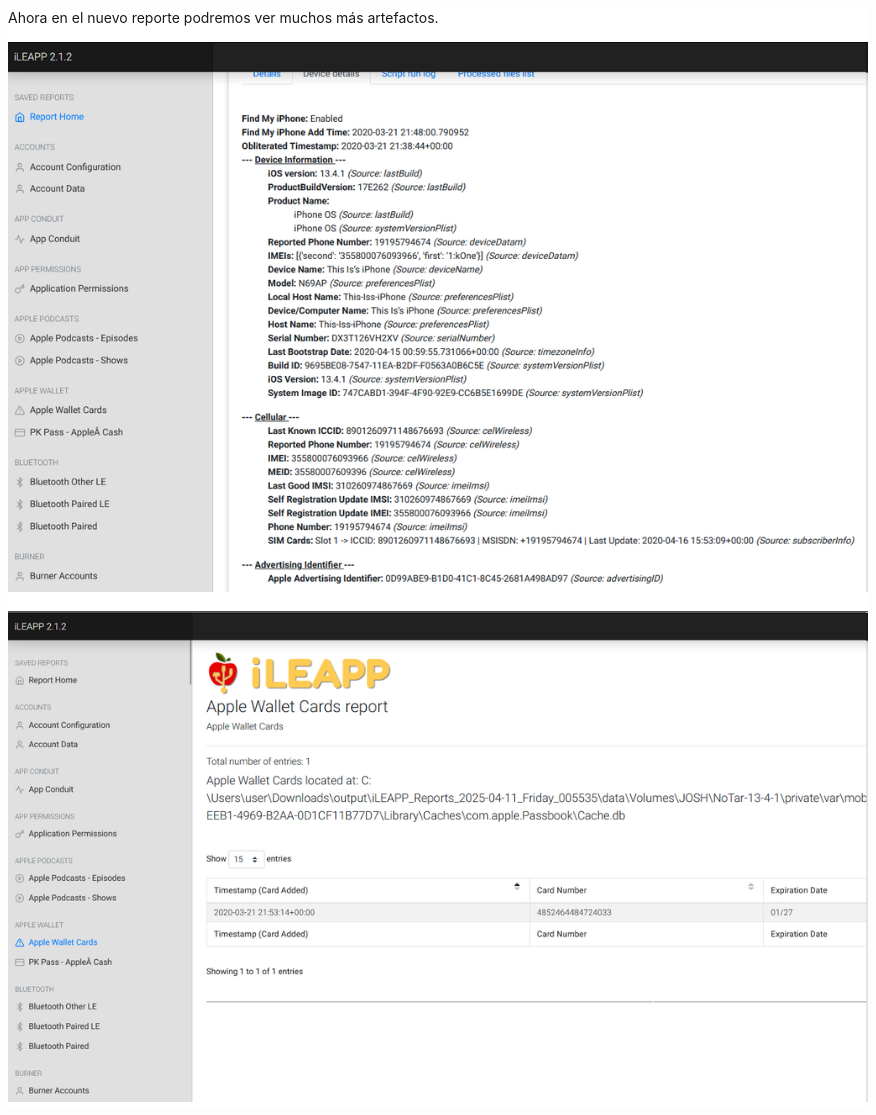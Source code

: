 Ahora en el nuevo reporte podremos ver muchos más artefactos.

![alt text](/assets/img/posts/analisis-android-ios-postmortem/image-47.png)

![alt text](/assets/img/posts/analisis-android-ios-postmortem/image-48.png)
